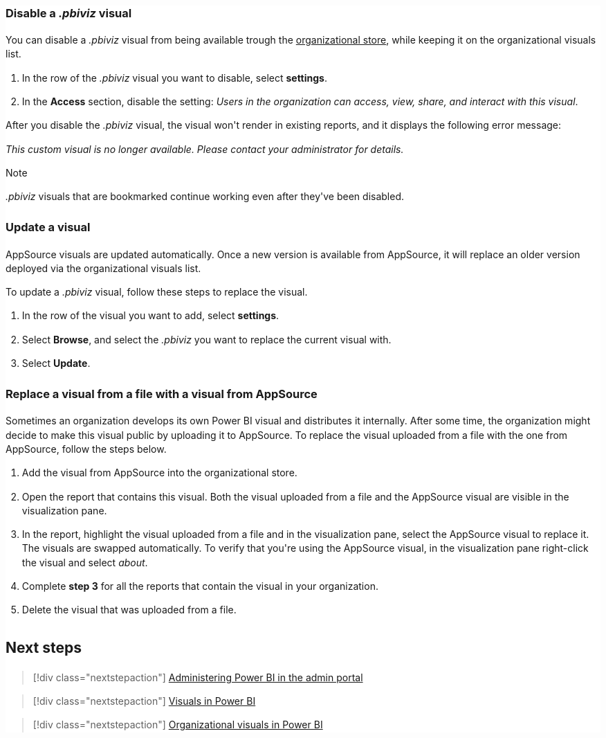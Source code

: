 ### Disable a *.pbiviz* visual

You can disable a *.pbiviz* visual from being available trough the [organizational store](../developer/visuals/power-bi-custom-visuals.md#organizational-store), while keeping it on the organizational visuals list.

1. In the row of the *.pbiviz* visual you want to disable, select **settings**.

2. In the **Access** section, disable the setting: *Users in the organization can access, view, share, and interact with this visual*.

After you disable the *.pbiviz* visual, the visual won't render in existing reports, and it displays the following error message:

*This custom visual is no longer available. Please contact your administrator for details.*

>[!NOTE]
>*.pbiviz* visuals that are bookmarked continue working even after they've been disabled.

### Update a visual

AppSource visuals are updated automatically. Once a new version is available from AppSource, it will replace an older version deployed via the organizational visuals list.

To update a *.pbiviz* visual, follow these steps to replace the visual.

1. In the row of the visual you want to add, select **settings**.

2. Select **Browse**, and select the *.pbiviz* you want to replace the current visual with.

3. Select **Update**.

### Replace a visual from a file with a visual from AppSource

Sometimes an organization develops its own Power BI visual and distributes it internally. After some time, the organization might decide to make this visual public by uploading it to AppSource. To replace the visual uploaded from a file with the one from AppSource, follow the steps below.

1. Add the visual from AppSource into the organizational store.

2. Open the report that contains this visual. Both the visual uploaded from a file and the AppSource visual are visible in the visualization pane.

3. In the report, highlight the visual uploaded from a file and in the visualization pane, select the AppSource visual to replace it. The visuals are swapped automatically. To verify that you're using the AppSource visual, in the visualization pane right-click the visual and select *about*.

4. Complete **step 3** for all the reports that contain the visual in your organization.

5. Delete the visual that was uploaded from a file.  

## Next steps

>[!div class="nextstepaction"]
>[Administering Power BI in the admin portal](service-admin-portal.md)

>[!div class="nextstepaction"]
>[Visuals in Power BI](../developer/visuals/power-bi-custom-visuals.md)

>[!div class="nextstepaction"]
>[Organizational visuals in Power BI](../developer/visuals/power-bi-custom-visuals-organization.md)
